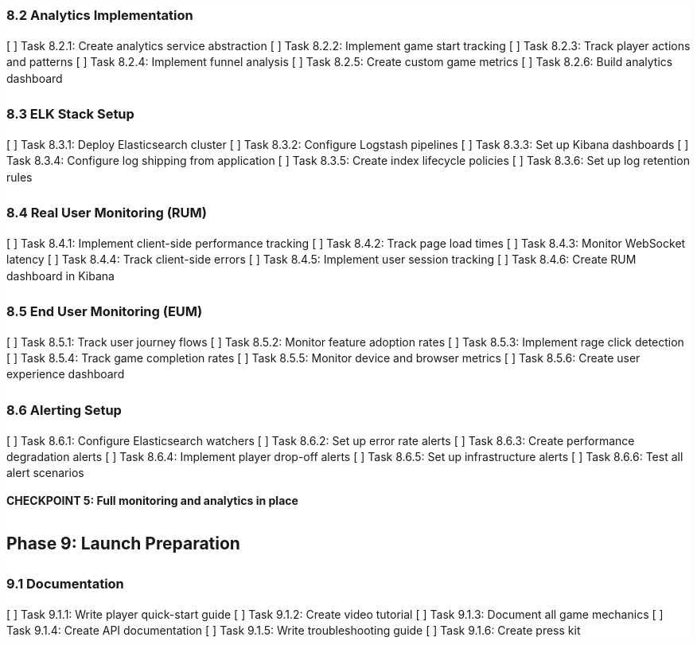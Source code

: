 ### 8.2 Analytics Implementation
[ ] Task 8.2.1: Create analytics service abstraction
[ ] Task 8.2.2: Implement game start tracking
[ ] Task 8.2.3: Track player actions and patterns
[ ] Task 8.2.4: Implement funnel analysis
[ ] Task 8.2.5: Create custom game metrics
[ ] Task 8.2.6: Build analytics dashboard

### 8.3 ELK Stack Setup
[ ] Task 8.3.1: Deploy Elasticsearch cluster
[ ] Task 8.3.2: Configure Logstash pipelines
[ ] Task 8.3.3: Set up Kibana dashboards
[ ] Task 8.3.4: Configure log shipping from application
[ ] Task 8.3.5: Create index lifecycle policies
[ ] Task 8.3.6: Set up log retention rules

### 8.4 Real User Monitoring (RUM)
[ ] Task 8.4.1: Implement client-side performance tracking
[ ] Task 8.4.2: Track page load times
[ ] Task 8.4.3: Monitor WebSocket latency
[ ] Task 8.4.4: Track client-side errors
[ ] Task 8.4.5: Implement user session tracking
[ ] Task 8.4.6: Create RUM dashboard in Kibana

### 8.5 End User Monitoring (EUM)
[ ] Task 8.5.1: Track user journey flows
[ ] Task 8.5.2: Monitor feature adoption rates
[ ] Task 8.5.3: Implement rage click detection
[ ] Task 8.5.4: Track game completion rates
[ ] Task 8.5.5: Monitor device and browser metrics
[ ] Task 8.5.6: Create user experience dashboard

### 8.6 Alerting Setup
[ ] Task 8.6.1: Configure Elasticsearch watchers
[ ] Task 8.6.2: Set up error rate alerts
[ ] Task 8.6.3: Create performance degradation alerts
[ ] Task 8.6.4: Implement player drop-off alerts
[ ] Task 8.6.5: Set up infrastructure alerts
[ ] Task 8.6.6: Test all alert scenarios

**CHECKPOINT 5: Full monitoring and analytics in place**

## Phase 9: Launch Preparation

### 9.1 Documentation
[ ] Task 9.1.1: Write player quick-start guide
[ ] Task 9.1.2: Create video tutorial
[ ] Task 9.1.3: Document all game mechanics
[ ] Task 9.1.4: Create API documentation
[ ] Task 9.1.5: Write troubleshooting guide
[ ] Task 9.1.6: Create press kit
